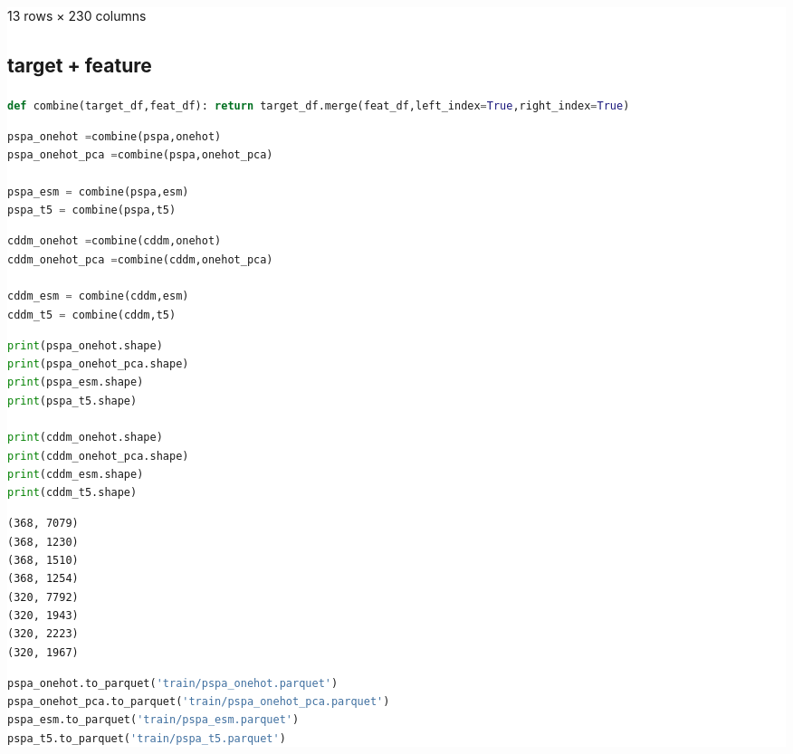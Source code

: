 </tbody>
</table>

<p>13 rows × 230 columns</p>
</div>

## target + feature

``` python
def combine(target_df,feat_df): return target_df.merge(feat_df,left_index=True,right_index=True)
```

``` python
pspa_onehot =combine(pspa,onehot)
pspa_onehot_pca =combine(pspa,onehot_pca)

pspa_esm = combine(pspa,esm)
pspa_t5 = combine(pspa,t5)
```

``` python
cddm_onehot =combine(cddm,onehot)
cddm_onehot_pca =combine(cddm,onehot_pca)

cddm_esm = combine(cddm,esm)
cddm_t5 = combine(cddm,t5)
```

``` python
print(pspa_onehot.shape)
print(pspa_onehot_pca.shape)
print(pspa_esm.shape)
print(pspa_t5.shape)

print(cddm_onehot.shape)
print(cddm_onehot_pca.shape)
print(cddm_esm.shape)
print(cddm_t5.shape)
```

    (368, 7079)
    (368, 1230)
    (368, 1510)
    (368, 1254)
    (320, 7792)
    (320, 1943)
    (320, 2223)
    (320, 1967)

``` python
pspa_onehot.to_parquet('train/pspa_onehot.parquet')
pspa_onehot_pca.to_parquet('train/pspa_onehot_pca.parquet')
pspa_esm.to_parquet('train/pspa_esm.parquet')
pspa_t5.to_parquet('train/pspa_t5.parquet')
```
